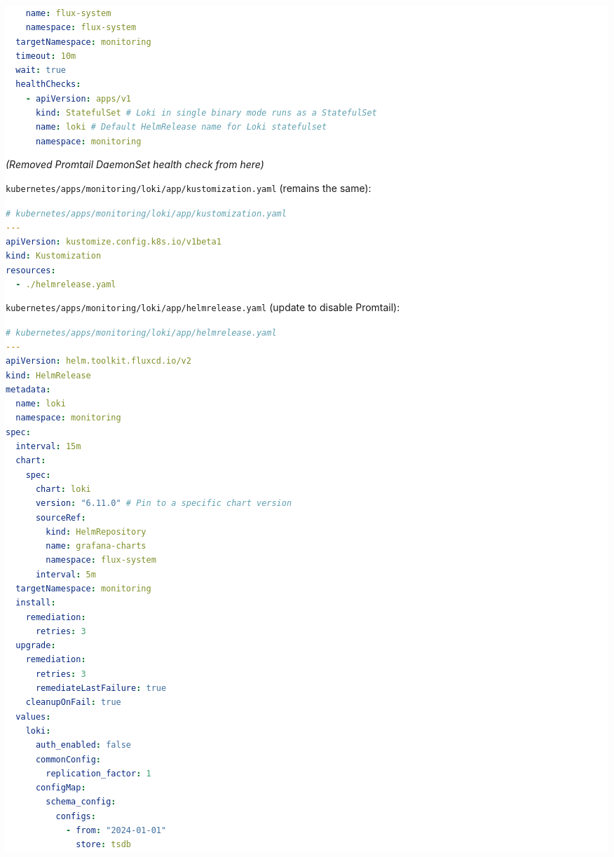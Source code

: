 ```yaml
    name: flux-system
    namespace: flux-system
  targetNamespace: monitoring
  timeout: 10m
  wait: true
  healthChecks:
    - apiVersion: apps/v1
      kind: StatefulSet # Loki in single binary mode runs as a StatefulSet
      name: loki # Default HelmRelease name for Loki statefulset
      namespace: monitoring
```

_(Removed Promtail DaemonSet health check from here)_

`kubernetes/apps/monitoring/loki/app/kustomization.yaml` (remains the same):

```yaml
# kubernetes/apps/monitoring/loki/app/kustomization.yaml
---
apiVersion: kustomize.config.k8s.io/v1beta1
kind: Kustomization
resources:
  - ./helmrelease.yaml
```

`kubernetes/apps/monitoring/loki/app/helmrelease.yaml` (update to disable
Promtail):

```yaml
# kubernetes/apps/monitoring/loki/app/helmrelease.yaml
---
apiVersion: helm.toolkit.fluxcd.io/v2
kind: HelmRelease
metadata:
  name: loki
  namespace: monitoring
spec:
  interval: 15m
  chart:
    spec:
      chart: loki
      version: "6.11.0" # Pin to a specific chart version
      sourceRef:
        kind: HelmRepository
        name: grafana-charts
        namespace: flux-system
      interval: 5m
  targetNamespace: monitoring
  install:
    remediation:
      retries: 3
  upgrade:
    remediation:
      retries: 3
      remediateLastFailure: true
    cleanupOnFail: true
  values:
    loki:
      auth_enabled: false
      commonConfig:
        replication_factor: 1
      configMap:
        schema_config:
          configs:
            - from: "2024-01-01"
              store: tsdb
```